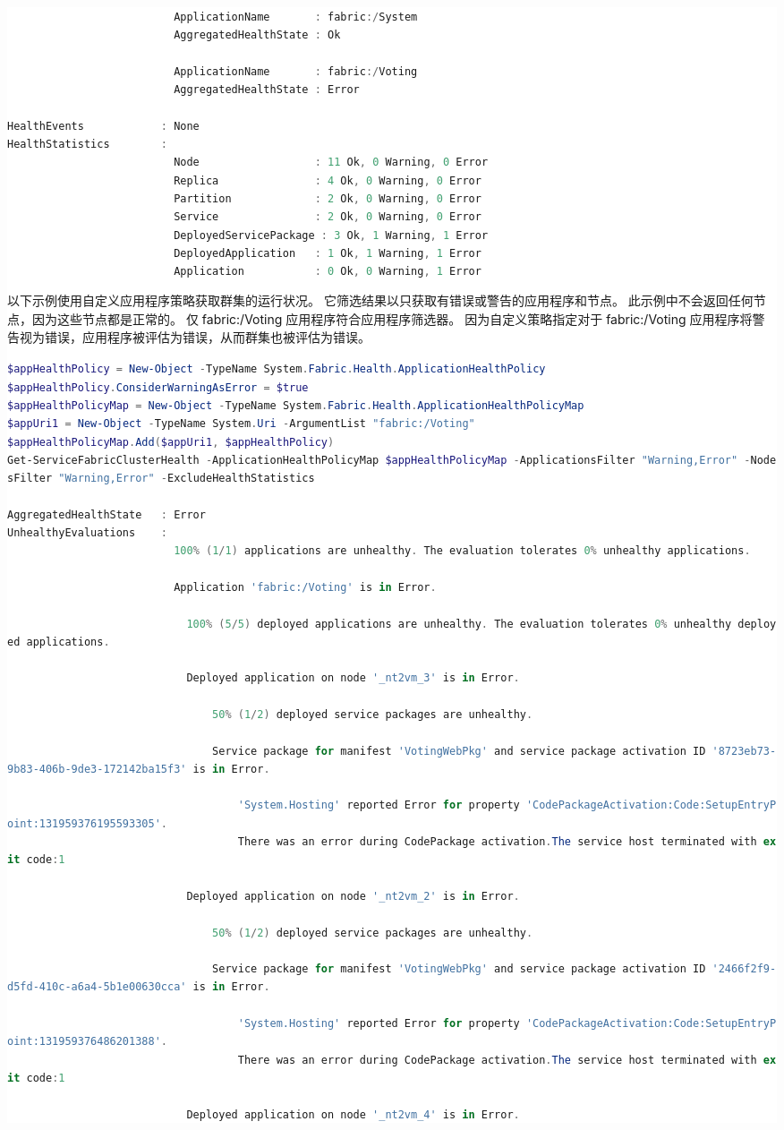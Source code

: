 ```powershell
                          ApplicationName       : fabric:/System
                          AggregatedHealthState : Ok

                          ApplicationName       : fabric:/Voting
                          AggregatedHealthState : Error

HealthEvents            : None
HealthStatistics        : 
                          Node                  : 11 Ok, 0 Warning, 0 Error
                          Replica               : 4 Ok, 0 Warning, 0 Error
                          Partition             : 2 Ok, 0 Warning, 0 Error
                          Service               : 2 Ok, 0 Warning, 0 Error
                          DeployedServicePackage : 3 Ok, 1 Warning, 1 Error
                          DeployedApplication   : 1 Ok, 1 Warning, 1 Error
                          Application           : 0 Ok, 0 Warning, 1 Error
```

以下示例使用自定义应用程序策略获取群集的运行状况。 它筛选结果以只获取有错误或警告的应用程序和节点。 此示例中不会返回任何节点，因为这些节点都是正常的。 仅 fabric:/Voting 应用程序符合应用程序筛选器。 因为自定义策略指定对于 fabric:/Voting 应用程序将警告视为错误，应用程序被评估为错误，从而群集也被评估为错误。

```powershell
$appHealthPolicy = New-Object -TypeName System.Fabric.Health.ApplicationHealthPolicy
$appHealthPolicy.ConsiderWarningAsError = $true
$appHealthPolicyMap = New-Object -TypeName System.Fabric.Health.ApplicationHealthPolicyMap
$appUri1 = New-Object -TypeName System.Uri -ArgumentList "fabric:/Voting"
$appHealthPolicyMap.Add($appUri1, $appHealthPolicy)
Get-ServiceFabricClusterHealth -ApplicationHealthPolicyMap $appHealthPolicyMap -ApplicationsFilter "Warning,Error" -NodesFilter "Warning,Error" -ExcludeHealthStatistics

AggregatedHealthState   : Error
UnhealthyEvaluations    : 
                          100% (1/1) applications are unhealthy. The evaluation tolerates 0% unhealthy applications.

                          Application 'fabric:/Voting' is in Error.

                            100% (5/5) deployed applications are unhealthy. The evaluation tolerates 0% unhealthy deployed applications.

                            Deployed application on node '_nt2vm_3' is in Error.

                                50% (1/2) deployed service packages are unhealthy.

                                Service package for manifest 'VotingWebPkg' and service package activation ID '8723eb73-9b83-406b-9de3-172142ba15f3' is in Error.

                                    'System.Hosting' reported Error for property 'CodePackageActivation:Code:SetupEntryPoint:131959376195593305'.
                                    There was an error during CodePackage activation.The service host terminated with exit code:1

                            Deployed application on node '_nt2vm_2' is in Error.

                                50% (1/2) deployed service packages are unhealthy.

                                Service package for manifest 'VotingWebPkg' and service package activation ID '2466f2f9-d5fd-410c-a6a4-5b1e00630cca' is in Error.

                                    'System.Hosting' reported Error for property 'CodePackageActivation:Code:SetupEntryPoint:131959376486201388'.
                                    There was an error during CodePackage activation.The service host terminated with exit code:1

                            Deployed application on node '_nt2vm_4' is in Error.
```